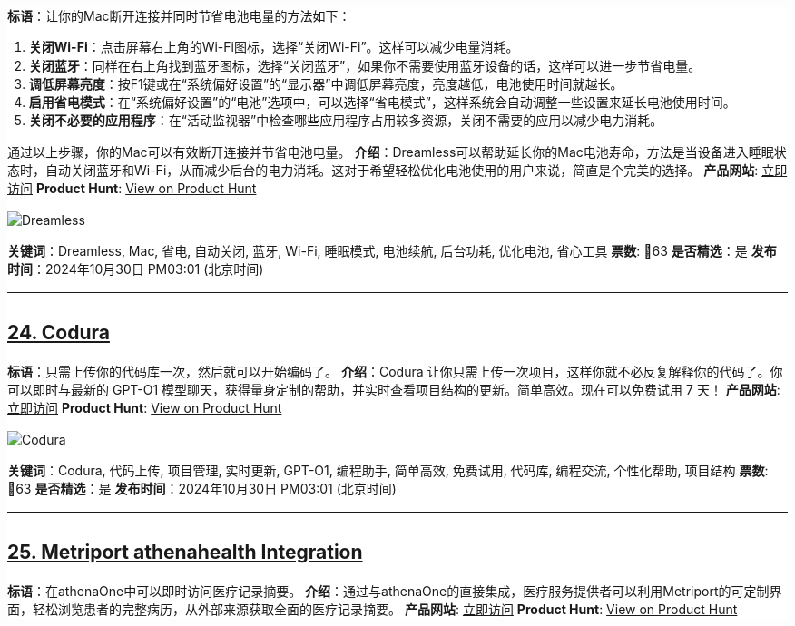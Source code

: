 **标语**：让你的Mac断开连接并同时节省电池电量的方法如下：

1. **关闭Wi-Fi**：点击屏幕右上角的Wi-Fi图标，选择“关闭Wi-Fi”。这样可以减少电量消耗。
2. **关闭蓝牙**：同样在右上角找到蓝牙图标，选择“关闭蓝牙”，如果你不需要使用蓝牙设备的话，这样可以进一步节省电量。
3. **调低屏幕亮度**：按F1键或在“系统偏好设置”的“显示器”中调低屏幕亮度，亮度越低，电池使用时间就越长。
4. **启用省电模式**：在“系统偏好设置”的“电池”选项中，可以选择“省电模式”，这样系统会自动调整一些设置来延长电池使用时间。
5. **关闭不必要的应用程序**：在“活动监视器”中检查哪些应用程序占用较多资源，关闭不需要的应用以减少电力消耗。

通过以上步骤，你的Mac可以有效断开连接并节省电池电量。
**介绍**：Dreamless可以帮助延长你的Mac电池寿命，方法是当设备进入睡眠状态时，自动关闭蓝牙和Wi-Fi，从而减少后台的电力消耗。这对于希望轻松优化电池使用的用户来说，简直是个完美的选择。
**产品网站**: [立即访问](https://www.producthunt.com/r/LSXUH37I7QMXY4?utm_campaign=producthunt-api&utm_medium=api-v2&utm_source=Application%3A+decohack+%28ID%3A+131684%29)
**Product Hunt**: [View on Product Hunt](https://www.producthunt.com/posts/dreamless-2?utm_campaign=producthunt-api&utm_medium=api-v2&utm_source=Application%3A+decohack+%28ID%3A+131684%29)

![Dreamless](https://ph-files.imgix.net/d454b1cb-979d-42d2-95e0-823f3c82c00f.png?auto=format&fit=crop&frame=1&h=512&w=1024)

**关键词**：Dreamless, Mac, 省电, 自动关闭, 蓝牙, Wi-Fi, 睡眠模式, 电池续航, 后台功耗, 优化电池, 省心工具
**票数**: 🔺63
**是否精选**：是
**发布时间**：2024年10月30日 PM03:01 (北京时间)

---

## [24. Codura](https://www.producthunt.com/posts/codura?utm_campaign=producthunt-api&utm_medium=api-v2&utm_source=Application%3A+decohack+%28ID%3A+131684%29)

**标语**：只需上传你的代码库一次，然后就可以开始编码了。
**介绍**：Codura 让你只需上传一次项目，这样你就不必反复解释你的代码了。你可以即时与最新的 GPT-O1 模型聊天，获得量身定制的帮助，并实时查看项目结构的更新。简单高效。现在可以免费试用 7 天！
**产品网站**: [立即访问](https://www.producthunt.com/r/YVSE6N54S3YRE7?utm_campaign=producthunt-api&utm_medium=api-v2&utm_source=Application%3A+decohack+%28ID%3A+131684%29)
**Product Hunt**: [View on Product Hunt](https://www.producthunt.com/posts/codura?utm_campaign=producthunt-api&utm_medium=api-v2&utm_source=Application%3A+decohack+%28ID%3A+131684%29)

![Codura](https://ph-files.imgix.net/6f8d22a1-0651-4a53-9891-2c80cf417070.png?auto=format&fit=crop&frame=1&h=512&w=1024)

**关键词**：Codura, 代码上传, 项目管理, 实时更新, GPT-O1, 编程助手, 简单高效, 免费试用, 代码库, 编程交流, 个性化帮助, 项目结构
**票数**: 🔺63
**是否精选**：是
**发布时间**：2024年10月30日 PM03:01 (北京时间)

---

## [25. Metriport athenahealth Integration](https://www.producthunt.com/posts/metriport-athenahealth-integration?utm_campaign=producthunt-api&utm_medium=api-v2&utm_source=Application%3A+decohack+%28ID%3A+131684%29)

**标语**：在athenaOne中可以即时访问医疗记录摘要。
**介绍**：通过与athenaOne的直接集成，医疗服务提供者可以利用Metriport的可定制界面，轻松浏览患者的完整病历，从外部来源获取全面的医疗记录摘要。
**产品网站**: [立即访问](https://www.producthunt.com/r/TYC3AZNJDA6KWS?utm_campaign=producthunt-api&utm_medium=api-v2&utm_source=Application%3A+decohack+%28ID%3A+131684%29)
**Product Hunt**: [View on Product Hunt](https://www.producthunt.com/posts/metriport-athenahealth-integration?utm_campaign=producthunt-api&utm_medium=api-v2&utm_source=Application%3A+decohack+%28ID%3A+131684%29)
